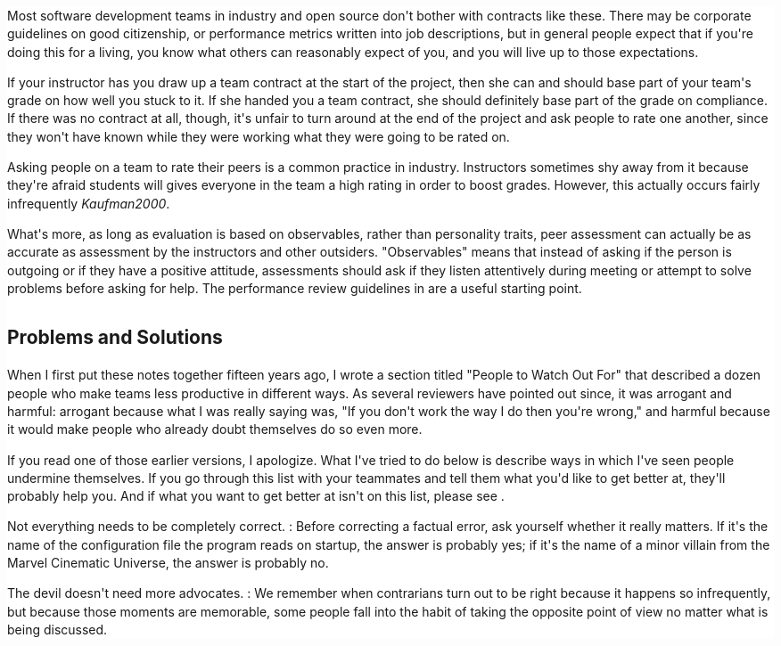</div>

Most software development teams in industry and open source don't bother with
contracts like these. There may be corporate guidelines on good citizenship, or
performance metrics written into job descriptions, but in general people expect
that if you're doing this for a living, you know what others can reasonably
expect of you, and you will live up to those expectations.

If your instructor has you draw up a team contract at the start of the project,
then she can and should base part of your team's grade on how well you stuck to
it. If she handed you a team contract, she should definitely base part of the
grade on compliance. If there was no contract at all, though, it's unfair to
turn around at the end of the project and ask people to rate one another, since
they won't have known while they were working what they were going to be rated
on.

Asking people on a team to <span i="peer evaluation">rate their peers</span> is
a common practice in industry.  Instructors sometimes shy away from it because
they're afraid students will gives everyone in the team a high rating in order
to boost grades. However, this actually occurs fairly infrequently
<cite>Kaufman2000</cite>.

What's more, as long as evaluation is based on observables, rather than
personality traits, peer assessment can actually be as accurate as assessment by
the instructors and other outsiders. "Observables" means that instead of asking
if the person is outgoing or if they have a positive attitude, assessments
should ask if they listen attentively during meeting or attempt to solve
problems before asking for help.  The performance review guidelines in <span
x="personal-eval"/> are a useful starting point.

## Problems and Solutions

When I first put these notes together fifteen years ago, I wrote a section
titled "People to Watch Out For" that described a dozen people who make teams
less productive in different ways. As several reviewers have pointed out since,
it was arrogant and harmful: arrogant because what I was really saying was, "If
you don't work the way I do then you're wrong," and harmful because it would
make people who already doubt themselves do so even more.

If you read one of those earlier versions, I apologize. What I've tried to do
below is describe ways in which I've seen people undermine themselves.  If you
go through this list with your teammates and tell them what you'd like to get
better at, they'll probably help you. And if what you want to get better at
isn't on this list, please see <span x="contributing"/>.

Not everything needs to be completely correct.
:   Before correcting a factual error, ask yourself whether it really matters.
    If it's the name of the configuration file the program reads on startup, the
    answer is probably yes; if it's the name of a minor villain from the Marvel
    Cinematic Universe, the answer is probably no.

The devil doesn't need more advocates.
:   We remember when <span i="contrarian (why not to be)">contrarians</span>
    turn out to be right because it happens so infrequently, but because those
    moments are memorable, some people fall into the habit of taking the
    opposite point of view no matter what is being discussed.
